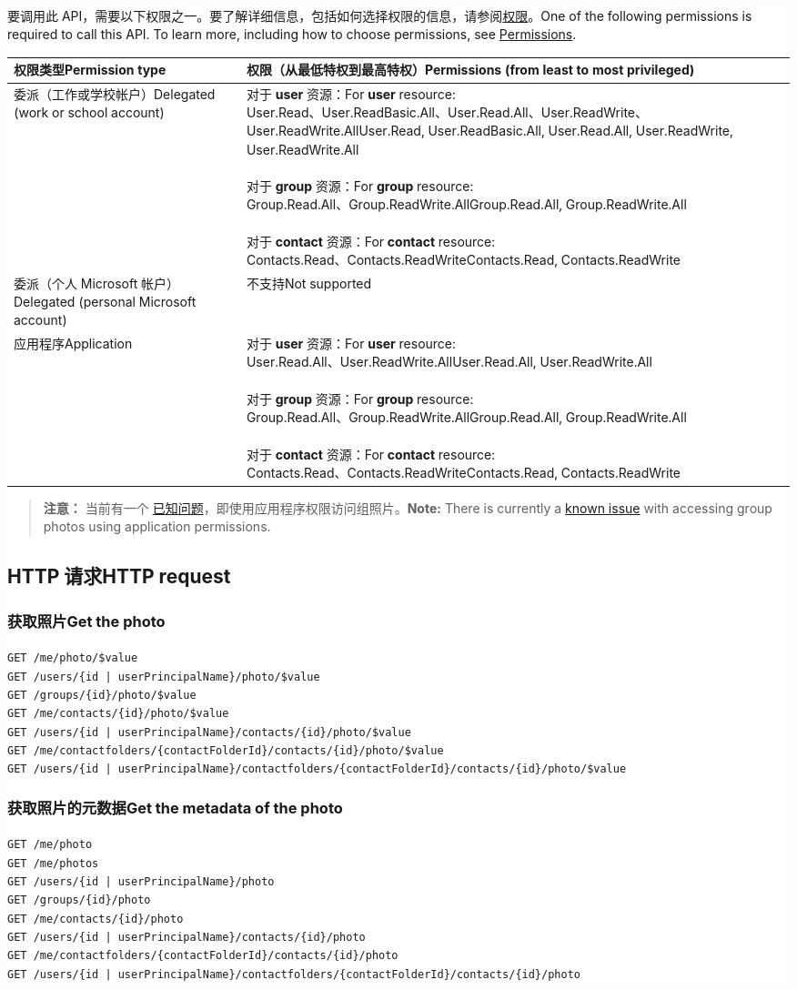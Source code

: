 <span data-ttu-id="1490f-p103">要调用此 API，需要以下权限之一。要了解详细信息，包括如何选择权限的信息，请参阅[权限](/graph/permissions-reference)。</span><span class="sxs-lookup"><span data-stu-id="1490f-p103">One of the following permissions is required to call this API. To learn more, including how to choose permissions, see [Permissions](/graph/permissions-reference).</span></span>

|<span data-ttu-id="1490f-115">权限类型</span><span class="sxs-lookup"><span data-stu-id="1490f-115">Permission type</span></span>      | <span data-ttu-id="1490f-116">权限（从最低特权到最高特权）</span><span class="sxs-lookup"><span data-stu-id="1490f-116">Permissions (from least to most privileged)</span></span>              |
|:--------------------|:---------------------------------------------------------|
|<span data-ttu-id="1490f-117">委派（工作或学校帐户）</span><span class="sxs-lookup"><span data-stu-id="1490f-117">Delegated (work or school account)</span></span> | <span data-ttu-id="1490f-118">对于 **user** 资源：</span><span class="sxs-lookup"><span data-stu-id="1490f-118">For **user** resource:</span></span><br/><span data-ttu-id="1490f-119">User.Read、User.ReadBasic.All、User.Read.All、User.ReadWrite、User.ReadWrite.All</span><span class="sxs-lookup"><span data-stu-id="1490f-119">User.Read, User.ReadBasic.All, User.Read.All, User.ReadWrite, User.ReadWrite.All</span></span><br /><br /><span data-ttu-id="1490f-120">对于 **group** 资源：</span><span class="sxs-lookup"><span data-stu-id="1490f-120">For **group** resource:</span></span><br /><span data-ttu-id="1490f-121">Group.Read.All、Group.ReadWrite.All</span><span class="sxs-lookup"><span data-stu-id="1490f-121">Group.Read.All, Group.ReadWrite.All</span></span><br /><br /><span data-ttu-id="1490f-122">对于 **contact** 资源：</span><span class="sxs-lookup"><span data-stu-id="1490f-122">For **contact** resource:</span></span><br /><span data-ttu-id="1490f-123">Contacts.Read、Contacts.ReadWrite</span><span class="sxs-lookup"><span data-stu-id="1490f-123">Contacts.Read, Contacts.ReadWrite</span></span> |
|<span data-ttu-id="1490f-124">委派（个人 Microsoft 帐户）</span><span class="sxs-lookup"><span data-stu-id="1490f-124">Delegated (personal Microsoft account)</span></span> | <span data-ttu-id="1490f-125">不支持</span><span class="sxs-lookup"><span data-stu-id="1490f-125">Not supported</span></span> |
|<span data-ttu-id="1490f-126">应用程序</span><span class="sxs-lookup"><span data-stu-id="1490f-126">Application</span></span>                        | <span data-ttu-id="1490f-127">对于 **user** 资源：</span><span class="sxs-lookup"><span data-stu-id="1490f-127">For **user** resource:</span></span><br/><span data-ttu-id="1490f-128">User.Read.All、User.ReadWrite.All</span><span class="sxs-lookup"><span data-stu-id="1490f-128">User.Read.All, User.ReadWrite.All</span></span><br /><br /><span data-ttu-id="1490f-129">对于 **group** 资源：</span><span class="sxs-lookup"><span data-stu-id="1490f-129">For **group** resource:</span></span><br /><span data-ttu-id="1490f-130">Group.Read.All、Group.ReadWrite.All</span><span class="sxs-lookup"><span data-stu-id="1490f-130">Group.Read.All, Group.ReadWrite.All</span></span><br /><br /><span data-ttu-id="1490f-131">对于 **contact** 资源：</span><span class="sxs-lookup"><span data-stu-id="1490f-131">For **contact** resource:</span></span><br /><span data-ttu-id="1490f-132">Contacts.Read、Contacts.ReadWrite</span><span class="sxs-lookup"><span data-stu-id="1490f-132">Contacts.Read, Contacts.ReadWrite</span></span> |

> <span data-ttu-id="1490f-133">**注意：** 当前有一个 [已知问题](/graph/known-issues#groups)，即使用应用程序权限访问组照片。</span><span class="sxs-lookup"><span data-stu-id="1490f-133">**Note:**  There is currently a [known issue](/graph/known-issues#groups) with accessing group photos using application permissions.</span></span>

## <a name="http-request"></a><span data-ttu-id="1490f-134">HTTP 请求</span><span class="sxs-lookup"><span data-stu-id="1490f-134">HTTP request</span></span>

### <a name="get-the-photo"></a><span data-ttu-id="1490f-135">获取照片</span><span class="sxs-lookup"><span data-stu-id="1490f-135">Get the photo</span></span>


```http
GET /me/photo/$value
GET /users/{id | userPrincipalName}/photo/$value
GET /groups/{id}/photo/$value
GET /me/contacts/{id}/photo/$value
GET /users/{id | userPrincipalName}/contacts/{id}/photo/$value
GET /me/contactfolders/{contactFolderId}/contacts/{id}/photo/$value
GET /users/{id | userPrincipalName}/contactfolders/{contactFolderId}/contacts/{id}/photo/$value
```

### <a name="get-the-metadata-of-the-photo"></a><span data-ttu-id="1490f-136">获取照片的元数据</span><span class="sxs-lookup"><span data-stu-id="1490f-136">Get the metadata of the photo</span></span>


```http
GET /me/photo
GET /me/photos
GET /users/{id | userPrincipalName}/photo
GET /groups/{id}/photo
GET /me/contacts/{id}/photo
GET /users/{id | userPrincipalName}/contacts/{id}/photo
GET /me/contactfolders/{contactFolderId}/contacts/{id}/photo
GET /users/{id | userPrincipalName}/contactfolders/{contactFolderId}/contacts/{id}/photo
```
